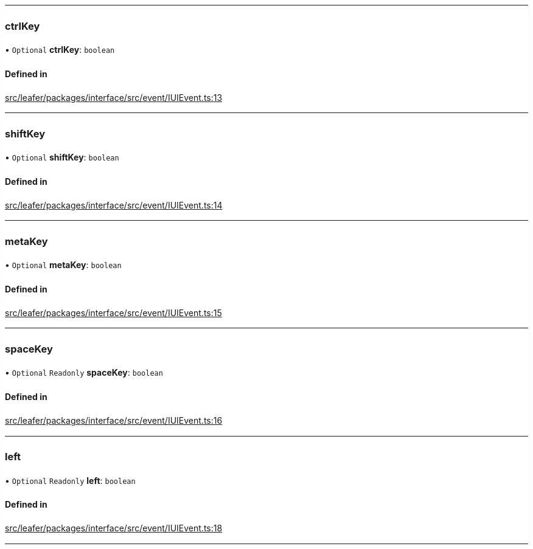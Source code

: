 ___

### ctrlKey

• `Optional` **ctrlKey**: `boolean`

#### Defined in

[src/leafer/packages/interface/src/event/IUIEvent.ts:13](https://github.com/leaferjs/leafer/blob/ce388543b1c91bc943ac7537f94ff47adf234c5d/packages/interface/src/event/IUIEvent.ts#L13)

___

### shiftKey

• `Optional` **shiftKey**: `boolean`

#### Defined in

[src/leafer/packages/interface/src/event/IUIEvent.ts:14](https://github.com/leaferjs/leafer/blob/ce388543b1c91bc943ac7537f94ff47adf234c5d/packages/interface/src/event/IUIEvent.ts#L14)

___

### metaKey

• `Optional` **metaKey**: `boolean`

#### Defined in

[src/leafer/packages/interface/src/event/IUIEvent.ts:15](https://github.com/leaferjs/leafer/blob/ce388543b1c91bc943ac7537f94ff47adf234c5d/packages/interface/src/event/IUIEvent.ts#L15)

___

### spaceKey

• `Optional` `Readonly` **spaceKey**: `boolean`

#### Defined in

[src/leafer/packages/interface/src/event/IUIEvent.ts:16](https://github.com/leaferjs/leafer/blob/ce388543b1c91bc943ac7537f94ff47adf234c5d/packages/interface/src/event/IUIEvent.ts#L16)

___

### left

• `Optional` `Readonly` **left**: `boolean`

#### Defined in

[src/leafer/packages/interface/src/event/IUIEvent.ts:18](https://github.com/leaferjs/leafer/blob/ce388543b1c91bc943ac7537f94ff47adf234c5d/packages/interface/src/event/IUIEvent.ts#L18)

___
